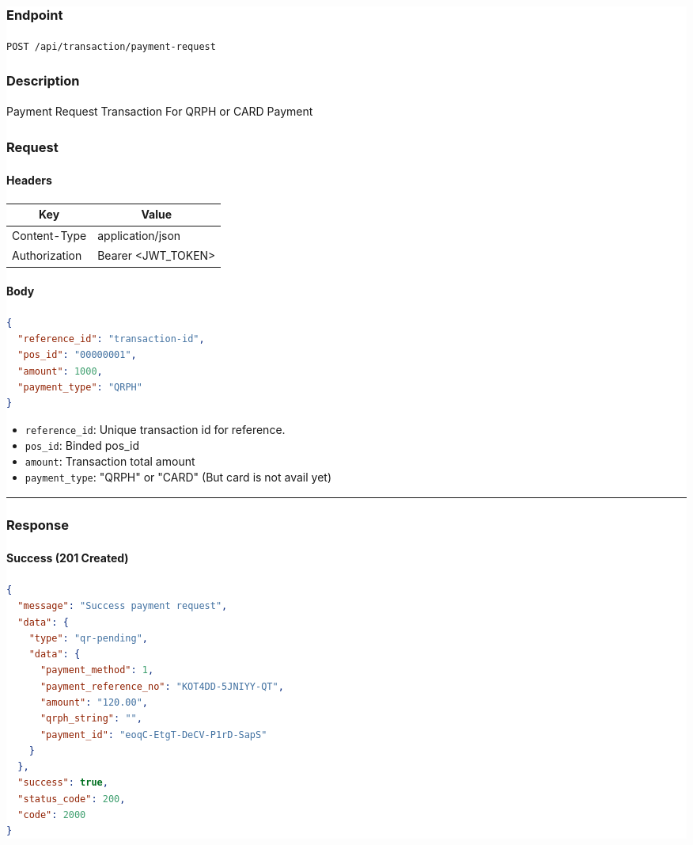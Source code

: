 ### Endpoint

```
POST /api/transaction/payment-request
```

### Description

Payment Request Transaction For QRPH or CARD Payment

### Request

#### Headers

| Key              | Value                        |
|------------------|------------------------------|
| Content-Type     | application/json             |
| Authorization    | Bearer <JWT_TOKEN>           |

#### Body

```json
{
  "reference_id": "transaction-id",
  "pos_id": "00000001",
  "amount": 1000,
  "payment_type": "QRPH"
}
```


- `reference_id`: Unique transaction id for reference.
- `pos_id`: Binded pos_id
- `amount`: Transaction total amount
- `payment_type`: "QRPH" or "CARD" (But card is not avail yet)


---

### Response

#### Success (201 Created)

```json
{
  "message": "Success payment request",
  "data": {
    "type": "qr-pending",
    "data": {
      "payment_method": 1,
      "payment_reference_no": "KOT4DD-5JNIYY-QT",
      "amount": "120.00",
      "qrph_string": "",
      "payment_id": "eoqC-EtgT-DeCV-P1rD-SapS"
    }
  },
  "success": true,
  "status_code": 200,
  "code": 2000
}
```
